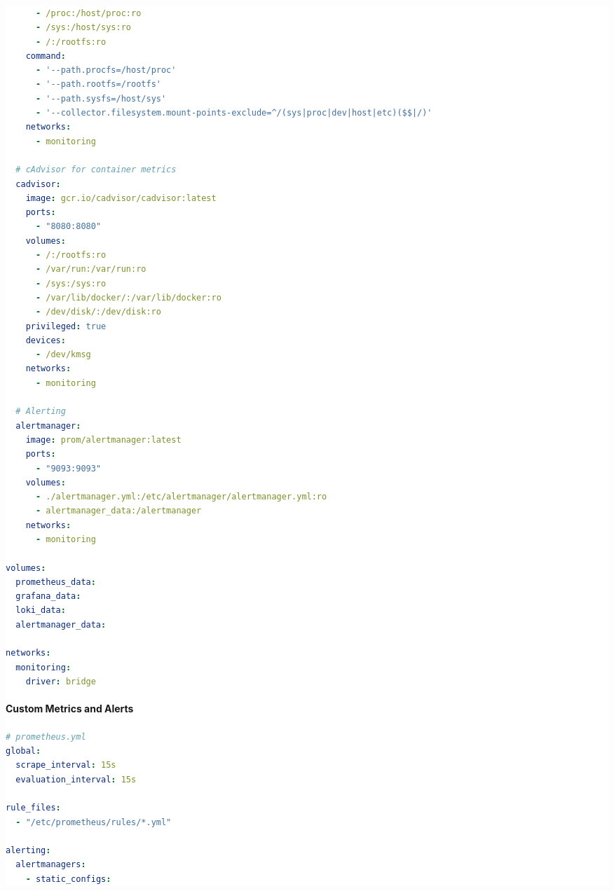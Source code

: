 ```yaml
      - /proc:/host/proc:ro
      - /sys:/host/sys:ro
      - /:/rootfs:ro
    command:
      - '--path.procfs=/host/proc'
      - '--path.rootfs=/rootfs'
      - '--path.sysfs=/host/sys'
      - '--collector.filesystem.mount-points-exclude=^/(sys|proc|dev|host|etc)($$|/)'
    networks:
      - monitoring

  # cAdvisor for container metrics
  cadvisor:
    image: gcr.io/cadvisor/cadvisor:latest
    ports:
      - "8080:8080"
    volumes:
      - /:/rootfs:ro
      - /var/run:/var/run:ro
      - /sys:/sys:ro
      - /var/lib/docker/:/var/lib/docker:ro
      - /dev/disk/:/dev/disk:ro
    privileged: true
    devices:
      - /dev/kmsg
    networks:
      - monitoring

  # Alerting
  alertmanager:
    image: prom/alertmanager:latest
    ports:
      - "9093:9093"
    volumes:
      - ./alertmanager.yml:/etc/alertmanager/alertmanager.yml:ro
      - alertmanager_data:/alertmanager
    networks:
      - monitoring

volumes:
  prometheus_data:
  grafana_data:
  loki_data:
  alertmanager_data:

networks:
  monitoring:
    driver: bridge
```

#### Custom Metrics and Alerts
```yaml
# prometheus.yml
global:
  scrape_interval: 15s
  evaluation_interval: 15s

rule_files:
  - "/etc/prometheus/rules/*.yml"

alerting:
  alertmanagers:
    - static_configs:
```